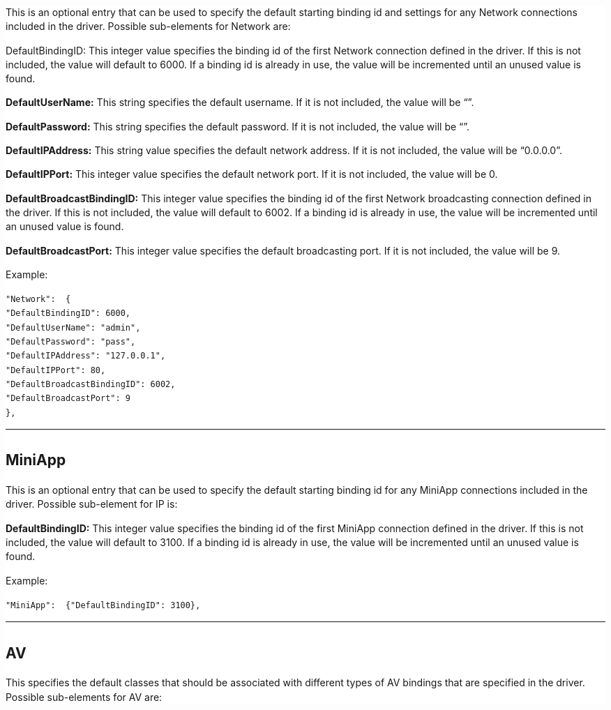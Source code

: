 This is an optional entry that can be used to specify the default starting binding id and settings for any Network connections included in the driver. Possible sub-elements for Network are:

DefaultBindingID:
This integer value specifies the binding id of the first Network connection defined in the driver. If this is not included, the value will default to 6000. If a binding id is already in use, the value will be incremented until an unused value is found.

**DefaultUserName:** This string specifies the default username. If it is not included, the value will be “”.

**DefaultPassword:** This string specifies the default password. If it is not included, the value will be “”.

**DefaultIPAddress:** This string value specifies the default network address. If it is not included, the value will be “0.0.0.0”.

**DefaultIPPort:** This integer value specifies the default network port.  If it is not included, the value will be 0.

**DefaultBroadcastBindingID:** This integer value specifies the binding id of the first Network broadcasting connection defined in the driver. If this is not included, the value will default to 6002. If a binding id is already in use, the value will be incremented until an unused value is found.

**DefaultBroadcastPort:** This integer value specifies the default broadcasting port.  If it is not included, the value will be 9.

Example:
```
"Network":  {
"DefaultBindingID": 6000,
"DefaultUserName": "admin",
"DefaultPassword": "pass",
"DefaultIPAddress": "127.0.0.1",
"DefaultIPPort": 80,
"DefaultBroadcastBindingID": 6002,
"DefaultBroadcastPort": 9
},
```
   ___
## MiniApp
This is an optional entry that can be used to specify the default starting binding id for any MiniApp connections included in the driver. Possible sub-element for IP is:

**DefaultBindingID:** This integer value specifies the binding id of the first MiniApp connection defined in the driver. If this is not included, the value will default to 3100. If a binding id is already in use, the value will be incremented until an unused value is found.

Example:
```
"MiniApp":  {"DefaultBindingID": 3100},
```
   ---
## AV
This specifies the default classes that should be associated with different types of AV bindings that are specified in the driver. Possible sub-elements for AV are:
